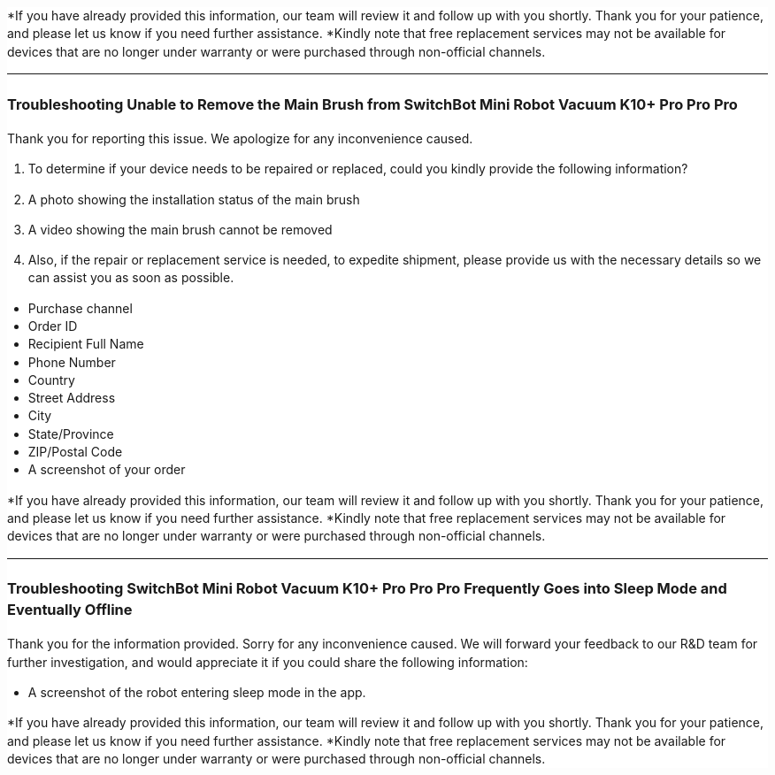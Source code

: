 *If you have already provided this information, our team will review it and follow up with you shortly. Thank you for your patience, and please let us know if you need further assistance. *Kindly note that free replacement services may not be available for devices that are no longer under warranty or were purchased through non-official channels.



---
### Troubleshooting Unable to Remove the Main Brush from SwitchBot Mini Robot Vacuum K10+ Pro Pro Pro

Thank you for reporting this issue. 
We apologize for any inconvenience caused.
1. To determine if your device needs to be repaired or replaced, could you kindly provide the following information?
  1. A photo showing the installation status of the main brush
  2. A video showing the main brush cannot be removed

2. Also, if the repair or replacement service is needed, to expedite shipment, please provide us with the necessary details so we can assist you as soon as possible.

- Purchase channel
- Order ID
- Recipient Full Name
- Phone Number
- Country
- Street Address
- City
- State/Province
- ZIP/Postal Code
- A screenshot of your order

*If you have already provided this information, our team will review it and follow up with you shortly. Thank you for your patience, and please let us know if you need further assistance. *Kindly note that free replacement services may not be available for devices that are no longer under warranty or were purchased through non-official channels.



---
### Troubleshooting SwitchBot Mini Robot Vacuum K10+ Pro Pro Pro Frequently Goes into Sleep Mode and Eventually Offline

Thank you for the information provided.
Sorry for any inconvenience caused.
We will forward your feedback to our R&D team for further investigation, and would appreciate it if you could share the following information:
- A screenshot of the robot entering sleep mode in the app.


*If you have already provided this information, our team will review it and follow up with you shortly. Thank you for your patience, and please let us know if you need further assistance. *Kindly note that free replacement services may not be available for devices that are no longer under warranty or were purchased through non-official channels.

